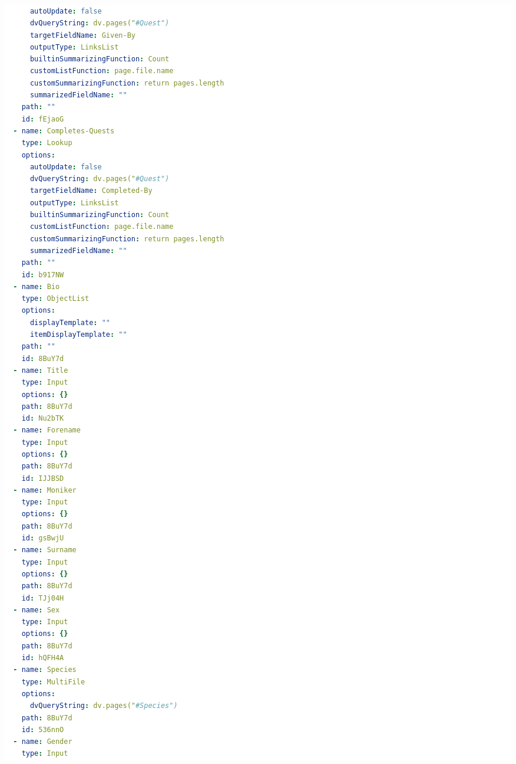```yaml
      autoUpdate: false
      dvQueryString: dv.pages("#Quest")
      targetFieldName: Given-By
      outputType: LinksList
      builtinSummarizingFunction: Count
      customListFunction: page.file.name
      customSummarizingFunction: return pages.length
      summarizedFieldName: ""
    path: ""
    id: fEjaoG
  - name: Completes-Quests
    type: Lookup
    options:
      autoUpdate: false
      dvQueryString: dv.pages("#Quest")
      targetFieldName: Completed-By
      outputType: LinksList
      builtinSummarizingFunction: Count
      customListFunction: page.file.name
      customSummarizingFunction: return pages.length
      summarizedFieldName: ""
    path: ""
    id: b917NW
  - name: Bio
    type: ObjectList
    options:
      displayTemplate: ""
      itemDisplayTemplate: ""
    path: ""
    id: 8BuY7d
  - name: Title
    type: Input
    options: {}
    path: 8BuY7d
    id: Nu2bTK
  - name: Forename
    type: Input
    options: {}
    path: 8BuY7d
    id: IJJBSD
  - name: Moniker
    type: Input
    options: {}
    path: 8BuY7d
    id: gsBwjU
  - name: Surname
    type: Input
    options: {}
    path: 8BuY7d
    id: TJj04H
  - name: Sex
    type: Input
    options: {}
    path: 8BuY7d
    id: hQFH4A
  - name: Species
    type: MultiFile
    options:
      dvQueryString: dv.pages("#Species")
    path: 8BuY7d
    id: 536nnO
  - name: Gender
    type: Input
```